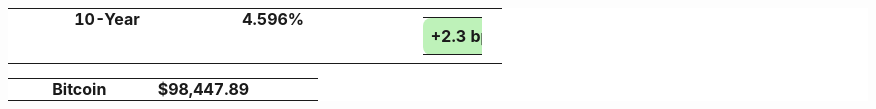 
<tr>
<td style="border-bottom:1px solid #e6e6e6;padding-bottom:0;text-align: center; border-top: 1px solid #e6e6e6; mso-padding-alt: 0 20px 0 20px;">
<table border="0" cellpadding="0" cellspacing="0" role="presentation" style="border-collapse:collapse;border-collapse:collapse;" width="100%">
<tr>
<td align="center" style="width:12%;text-align: center; line-height: 1em;" valign="middle">
<img alt="" src="https://cdn.sanity.io/images/bl383u0v/production/6097ec1c26b17401a61bfbfe4440c75ebfea1886-44x39.png" style="width:22%" width="20"/>
</td>
<td style="width:34%" valign="middle">
<p style="line-height:22px;margin-top:0;margin-bottom:15px;padding:0;margin:0;font-size:16px; white-space: nowrap; font-weight: bold; vertical-align: middle; line-height: 1em; text-align: left;">
10-Year
</p>
</td>
<td style="width:34%" valign="middle">
<p style="line-height:22px;margin-top:0;margin-bottom:15px;padding:0;margin:0;font-size:16px;white-space: nowrap; font-weight: bold; vertical-align: middle; line-height: 1em; text-align: left;">4.596%</p>
</td>
<td style="width:20%;padding-top: 8px; padding-bottom: 8px;" valign="middle">
<table border="0" cellpadding="0" cellspacing="0" role="presentation" style="border-collapse:collapse;width:70%;border-collapse:collapse; margin: 0 auto;">
<tr>
<td style="padding-left: 8px; padding-right: 8px; padding-top: 10px; padding-bottom: 10px; border-radius: 8px; background-color: #BEF2BA; background-color: rgba(40, 211, 26, 0.3);" valign="middle">
<p style="line-height:22px;margin-top:0;margin-bottom:15px;padding:0;margin:0;font-size:16px;white-space: nowrap; font-weight: bold; vertical-align: middle; line-height: 1em; text-align: center;">+2.3 bps</p>
</td>
</tr>
</table>
</td>
</tr>
</table>
</td>
</tr>


<tr>
<td style="border-bottom:1px solid #e6e6e6;padding-bottom:0;text-align: center; border-top: 1px solid #e6e6e6; mso-padding-alt: 0 20px 0 20px;">
<table border="0" cellpadding="0" cellspacing="0" role="presentation" style="border-collapse:collapse;border-collapse:collapse;" width="100%">
<tr>
<td align="center" style="width:12%;text-align: center; line-height: 1em;" valign="middle">
<img alt="" src="https://cdn.sanity.io/images/bl383u0v/production/6097ec1c26b17401a61bfbfe4440c75ebfea1886-44x39.png" style="width:22%" width="20"/>
</td>
<td style="width:34%" valign="middle">
<p style="line-height:22px;margin-top:0;margin-bottom:15px;padding:0;margin:0;font-size:16px; white-space: nowrap; font-weight: bold; vertical-align: middle; line-height: 1em; text-align: left;">
Bitcoin
</p>
</td>
<td style="width:34%" valign="middle">
<p style="line-height:22px;margin-top:0;margin-bottom:15px;padding:0;margin:0;font-size:16px;white-space: nowrap; font-weight: bold; vertical-align: middle; line-height: 1em; text-align: left;">$98,447.89</p>
</td>
<td style="width:20%;padding-top: 8px; padding-bottom: 8px;" valign="middle">
<table border="0" cellpadding="0" cellspacing="0" role="presentation" style="border-collapse:collapse;width:70%;border-collapse:collapse; margin: 0 auto;">
<tr>